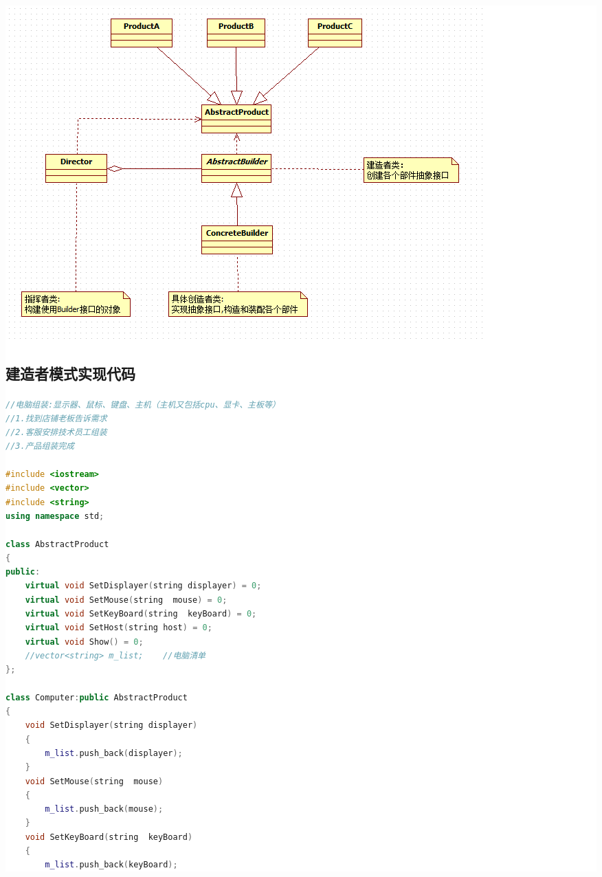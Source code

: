 ![image-20220407142741612](C++设计模式.assets\image-20220407142741612.png)

## 建造者模式实现代码

```c++
//电脑组装:显示器、鼠标、键盘、主机（主机又包括cpu、显卡、主板等）
//1.找到店铺老板告诉需求
//2.客服安排技术员工组装
//3.产品组装完成

#include <iostream>
#include <vector>
#include <string>
using namespace std;

class AbstractProduct 
{
public:
	virtual void SetDisplayer(string displayer) = 0;
	virtual void SetMouse(string  mouse) = 0;
	virtual void SetKeyBoard(string  keyBoard) = 0;
	virtual void SetHost(string host) = 0;
	virtual void Show() = 0;
	//vector<string> m_list;	//电脑清单
};

class Computer:public AbstractProduct
{
	void SetDisplayer(string displayer) 
	{
		m_list.push_back(displayer);
	}
	void SetMouse(string  mouse)
	{
		m_list.push_back(mouse);
	}
	void SetKeyBoard(string  keyBoard)
	{
		m_list.push_back(keyBoard);
```